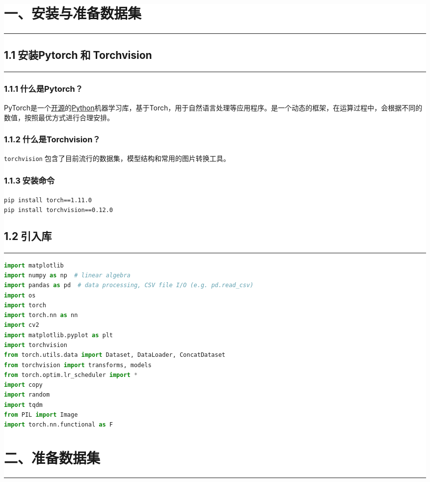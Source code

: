 # 一、安装与准备数据集

---

## 1.1 安装Pytorch 和 Torchvision

---

### 1.1.1 什么是Pytorch？

PyTorch是一个[开源](https://baike.baidu.com/item/开源/246339?fromModule=lemma_inlink)的[Python](https://baike.baidu.com/item/Python?fromModule=lemma_inlink)机器学习库，基于Torch，用于自然语言处理等应用程序。是一个动态的框架，在运算过程中，会根据不同的数值，按照最优方式进行合理安排。

### 1.1.2 什么是Torchvision？

`torchvision` 包含了目前流行的数据集，模型结构和常用的图片转换工具。

### 1.1.3 安装命令

```cmd
pip install torch==1.11.0
pip install torchvision==0.12.0
```

## 1.2 引入库

---

```python
import matplotlib
import numpy as np  # linear algebra
import pandas as pd  # data processing, CSV file I/O (e.g. pd.read_csv)
import os
import torch
import torch.nn as nn
import cv2
import matplotlib.pyplot as plt
import torchvision
from torch.utils.data import Dataset, DataLoader, ConcatDataset
from torchvision import transforms, models
from torch.optim.lr_scheduler import *
import copy
import random
import tqdm
from PIL import Image
import torch.nn.functional as F
```

# 二、准备数据集

---